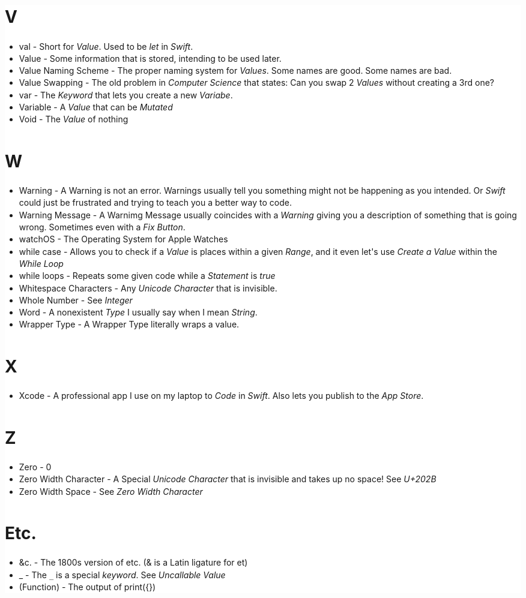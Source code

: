 # **V**
- val - Short for *Value*. Used to be *let* in *Swift*.
- Value - Some information that is stored, intending to be used later.
- Value Naming Scheme - The proper naming system for *Values*. Some names are good. Some names are bad.
- Value Swapping - The old problem in *Computer Science* that states: Can you swap 2 *Values* without creating a 3rd one?
- var - The *Keyword* that lets you create a new *Variabe*.
- Variable - A *Value* that can be *Mutated*
- Void - The *Value* of nothing

# **W**
- Warning - A Warning is not an error. Warnings usually tell you something might not be happening as you intended. Or *Swift* could just be frustrated and trying to teach you a better way to code.
- Warning Message - A Warnimg Message usually coincides with a *Warning* giving you a description of something that is going wrong. Sometimes even with a *Fix Button*.
- watchOS - The Operating System for Apple Watches
- while case - Allows you to check if a *Value* is places within a given *Range*, and it even let's use *Create a Value* within the *While Loop*
- while loops - Repeats some given code while a *Statement* is *true*
- Whitespace Characters - Any *Unicode Character* that is invisible.
- Whole Number - See *Integer*
- Word - A nonexistent *Type* I usually say when I mean *String*.
- Wrapper Type - A Wrapper Type literally wraps a value.

# **X**
- Xcode - A professional app I use on my laptop to *Code* in *Swift*. Also lets you publish to the *App Store*.

# **Z**
- Zero - 0
- Zero Width Character - A Special *Unicode Character* that is invisible and takes up no space! See *U+202B*
- Zero Width Space - See *Zero Width Character*

# **Etc.**
- &c. - The 1800s version of etc. (& is a Latin ligature for et)
- _ - The `_` is a special *keyword*. See *Uncallable Value*
- (Function) - The output of print({})
